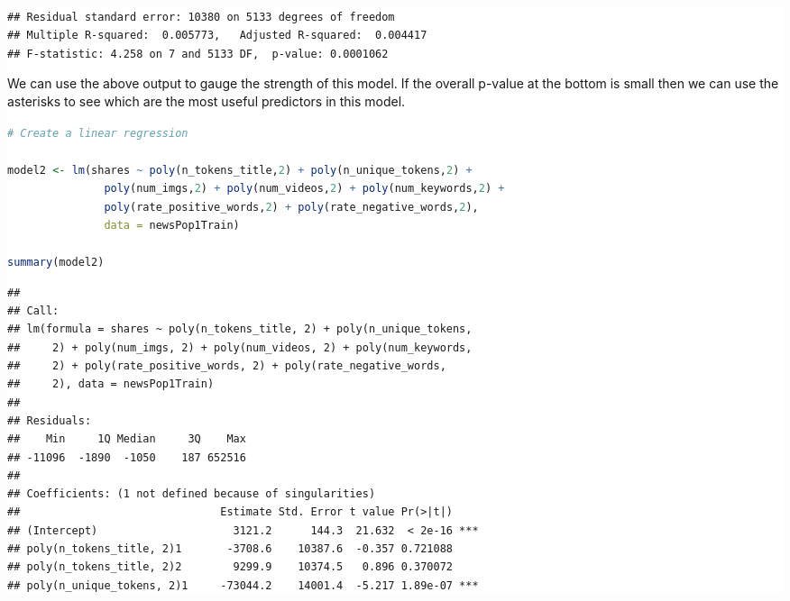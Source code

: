     ## Residual standard error: 10380 on 5133 degrees of freedom
    ## Multiple R-squared:  0.005773,   Adjusted R-squared:  0.004417 
    ## F-statistic: 4.258 on 7 and 5133 DF,  p-value: 0.0001062

We can use the above output to gauge the strength of this model. If the
overall p-value at the bottom is small then we can use the asterisks to
see which are the most useful predictors in this model.

``` r
# Create a linear regression

model2 <- lm(shares ~ poly(n_tokens_title,2) + poly(n_unique_tokens,2) +
               poly(num_imgs,2) + poly(num_videos,2) + poly(num_keywords,2) +
               poly(rate_positive_words,2) + poly(rate_negative_words,2), 
               data = newsPop1Train)
 
summary(model2)
```

    ## 
    ## Call:
    ## lm(formula = shares ~ poly(n_tokens_title, 2) + poly(n_unique_tokens, 
    ##     2) + poly(num_imgs, 2) + poly(num_videos, 2) + poly(num_keywords, 
    ##     2) + poly(rate_positive_words, 2) + poly(rate_negative_words, 
    ##     2), data = newsPop1Train)
    ## 
    ## Residuals:
    ##    Min     1Q Median     3Q    Max 
    ## -11096  -1890  -1050    187 652516 
    ## 
    ## Coefficients: (1 not defined because of singularities)
    ##                               Estimate Std. Error t value Pr(>|t|)    
    ## (Intercept)                     3121.2      144.3  21.632  < 2e-16 ***
    ## poly(n_tokens_title, 2)1       -3708.6    10387.6  -0.357 0.721088    
    ## poly(n_tokens_title, 2)2        9299.9    10374.5   0.896 0.370072    
    ## poly(n_unique_tokens, 2)1     -73044.2    14001.4  -5.217 1.89e-07 ***